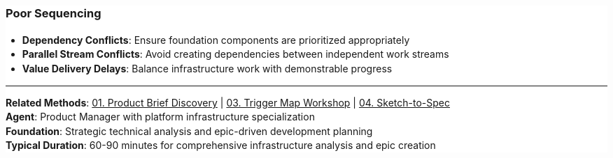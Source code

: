 ### Poor Sequencing
- **Dependency Conflicts**: Ensure foundation components are prioritized appropriately
- **Parallel Stream Conflicts**: Avoid creating dependencies between independent work streams
- **Value Delivery Delays**: Balance infrastructure work with demonstrable progress

---

**Related Methods**: [01. Product Brief Discovery](01-product-brief-discovery.md) | [03. Trigger Map Workshop](02-trigger-map-workshop.md) | [04. Sketch-to-Spec](03-sketch-to-spec.md)  
**Agent**: Product Manager with platform infrastructure specialization  
**Foundation**: Strategic technical analysis and epic-driven development planning  
**Typical Duration**: 60-90 minutes for comprehensive infrastructure analysis and epic creation
